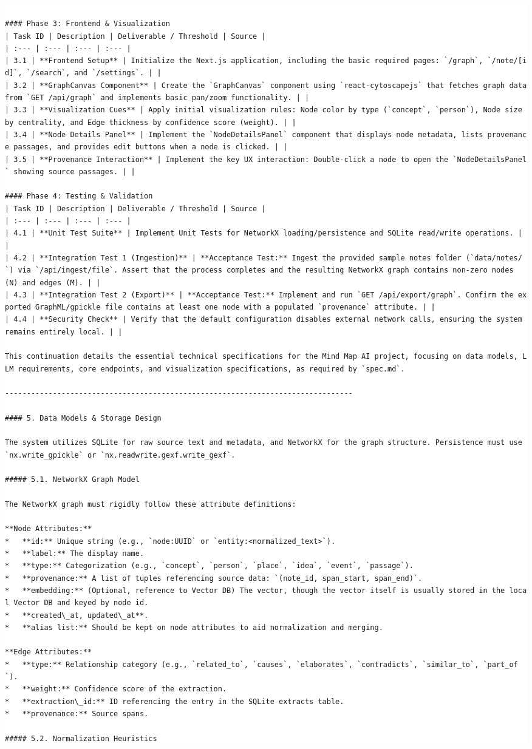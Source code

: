 ```

#### Phase 3: Frontend & Visualization
| Task ID | Description | Deliverable / Threshold | Source |
| :--- | :--- | :--- | :--- |
| 3.1 | **Frontend Setup** | Initialize the Next.js application, including the basic required pages: `/graph`, `/note/[id]`, `/search`, and `/settings`. | |
| 3.2 | **GraphCanvas Component** | Create the `GraphCanvas` component using `react-cytoscapejs` that fetches graph data from `GET /api/graph` and implements basic pan/zoom functionality. | |
| 3.3 | **Visualization Cues** | Apply initial visualization rules: Node color by type (`concept`, `person`), Node size by centrality, and Edge thickness by confidence score (weight). | |
| 3.4 | **Node Details Panel** | Implement the `NodeDetailsPanel` component that displays node metadata, lists provenance passages, and provides edit buttons when a node is clicked. | |
| 3.5 | **Provenance Interaction** | Implement the key UX interaction: Double-click a node to open the `NodeDetailsPanel` showing source passages. | |

#### Phase 4: Testing & Validation
| Task ID | Description | Deliverable / Threshold | Source |
| :--- | :--- | :--- | :--- |
| 4.1 | **Unit Test Suite** | Implement Unit Tests for NetworkX loading/persistence and SQLite read/write operations. | |
| 4.2 | **Integration Test 1 (Ingestion)** | **Acceptance Test:** Ingest the provided sample notes folder (`data/notes/`) via `/api/ingest/file`. Assert that the process completes and the resulting NetworkX graph contains non-zero nodes (N) and edges (M). | |
| 4.3 | **Integration Test 2 (Export)** | **Acceptance Test:** Implement and run `GET /api/export/graph`. Confirm the exported GraphML/gpickle file contains at least one node with a populated `provenance` attribute. | |
| 4.4 | **Security Check** | Verify that the default configuration disables external network calls, ensuring the system remains entirely local. | |

This continuation details the essential technical specifications for the Mind Map AI project, focusing on data models, LLM requirements, core endpoints, and visualization specifications, as required by `spec.md`.

--------------------------------------------------------------------------------

#### 5. Data Models & Storage Design

The system utilizes SQLite for raw source text and metadata, and NetworkX for the graph structure. Persistence must use `nx.write_gpickle` or `nx.readwrite.gexf.write_gexf`.

##### 5.1. NetworkX Graph Model

The NetworkX graph must rigidly follow these attribute definitions:

**Node Attributes:**
*   **id:** Unique string (e.g., `node:UUID` or `entity:<normalized_text>`).
*   **label:** The display name.
*   **type:** Categorization (e.g., `concept`, `person`, `place`, `idea`, `event`, `passage`).
*   **provenance:** A list of tuples referencing source data: `(note_id, span_start, span_end)`.
*   **embedding:** (Optional, reference to Vector DB) The vector, though the vector itself is usually stored in the local Vector DB and keyed by node id.
*   **created\_at, updated\_at**.
*   **alias list:** Should be kept on node attributes to aid normalization and merging.

**Edge Attributes:**
*   **type:** Relationship category (e.g., `related_to`, `causes`, `elaborates`, `contradicts`, `similar_to`, `part_of`).
*   **weight:** Confidence score of the extraction.
*   **extraction\_id:** ID referencing the entry in the SQLite extracts table.
*   **provenance:** Source spans.

##### 5.2. Normalization Heuristics
```